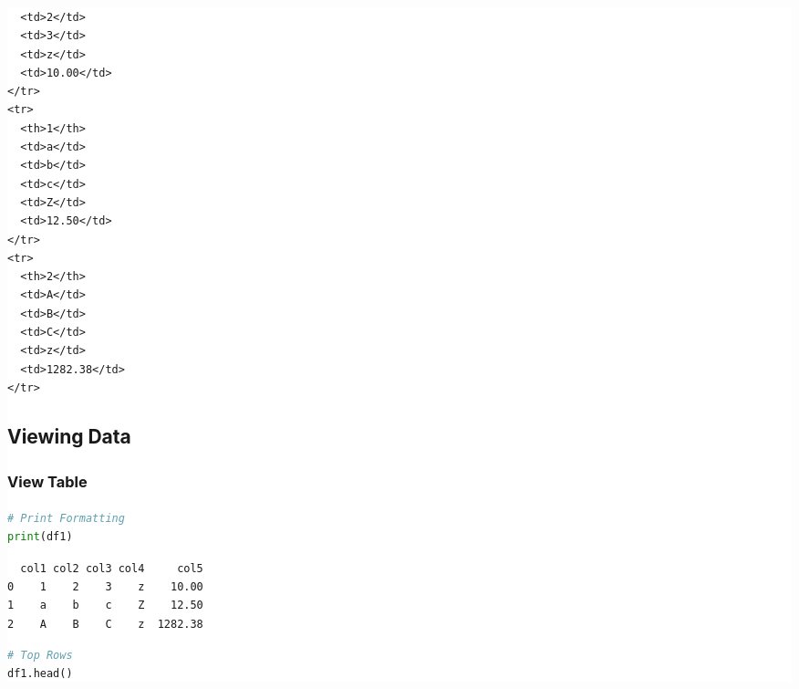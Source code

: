       <td>2</td>
      <td>3</td>
      <td>z</td>
      <td>10.00</td>
    </tr>
    <tr>
      <th>1</th>
      <td>a</td>
      <td>b</td>
      <td>c</td>
      <td>Z</td>
      <td>12.50</td>
    </tr>
    <tr>
      <th>2</th>
      <td>A</td>
      <td>B</td>
      <td>C</td>
      <td>z</td>
      <td>1282.38</td>
    </tr>
  </tbody>
</table>
</div>



## Viewing Data

### View Table


```python
# Print Formatting
print(df1)
```

      col1 col2 col3 col4     col5
    0    1    2    3    z    10.00
    1    a    b    c    Z    12.50
    2    A    B    C    z  1282.38
    


```python
# Top Rows
df1.head()
```




<div>
<style scoped>
    .dataframe tbody tr th:only-of-type {
        vertical-align: middle;
    }
